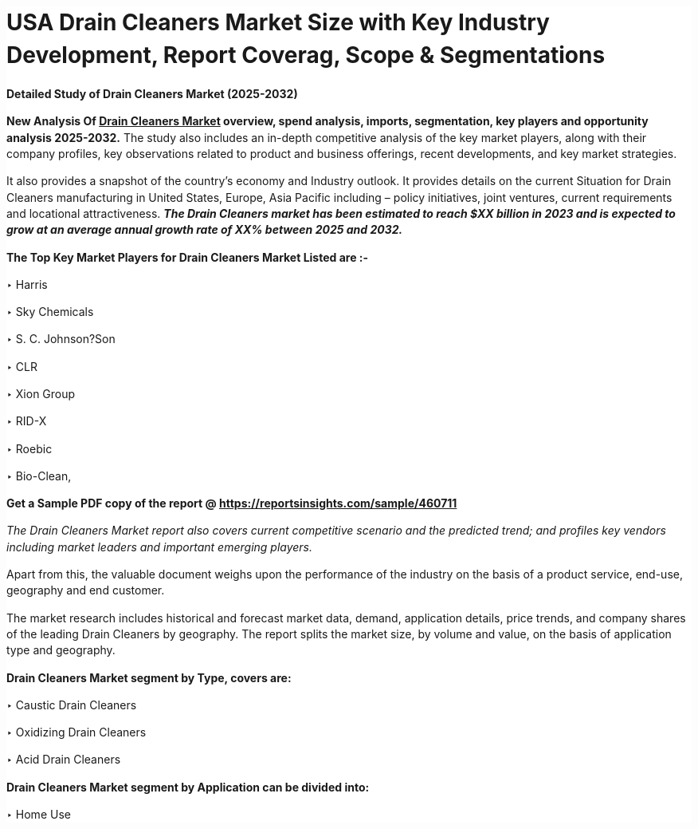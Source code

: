 # USA Drain Cleaners Market Size with Key Industry Development, Report Coverag, Scope & Segmentations

<strong>Detailed Study of Drain Cleaners Market (2025-2032)</strong>

<strong>New Analysis Of <a href=https://www.reportsinsights.com/sample/460711>Drain Cleaners Market</a> overview, spend analysis, imports, segmentation, key players and opportunity analysis 2025-2032.</strong> The study also includes an in-depth competitive analysis of the key market players, along with their company profiles, key observations related to product and business offerings, recent developments, and key market strategies.

It also provides a snapshot of the country’s economy and Industry outlook. It provides details on the current Situation for Drain Cleaners manufacturing in United States, Europe, Asia Pacific including – policy initiatives, joint ventures, current requirements and locational attractiveness. <strong><em>The Drain Cleaners market has been estimated to reach $XX billion in 2023 and is expected to grow at an average annual growth rate of XX% between 2025 and 2032.</em></strong>

<strong>The Top Key Market Players for Drain Cleaners Market Listed are :-</strong> 

‣ Harris

‣ Sky Chemicals

‣ S. C. Johnson?Son

‣ CLR

‣ Xion Group

‣ RID-X

‣ Roebic

‣ Bio-Clean,

<strong>Get a Sample PDF copy of the report @ <a href=https://reportsinsights.com/sample/460711>https://reportsinsights.com/sample/460711</a></strong>

<em>The Drain Cleaners Market report also covers current competitive scenario and the predicted trend; and profiles key vendors including market leaders and important emerging players.</em>

Apart from this, the valuable document weighs upon the performance of the industry on the basis of a product service, end-use, geography and end customer.

The market research includes historical and forecast market data, demand, application details, price trends, and company shares of the leading Drain Cleaners by geography. The report splits the market size, by volume and value, on the basis of application type and geography.

<strong>Drain Cleaners Market segment by Type, covers are:</strong>

‣ Caustic Drain Cleaners

‣ Oxidizing Drain Cleaners

‣ Acid Drain Cleaners

<strong>Drain Cleaners Market segment by Application can be divided into:</strong>

‣ Home Use
